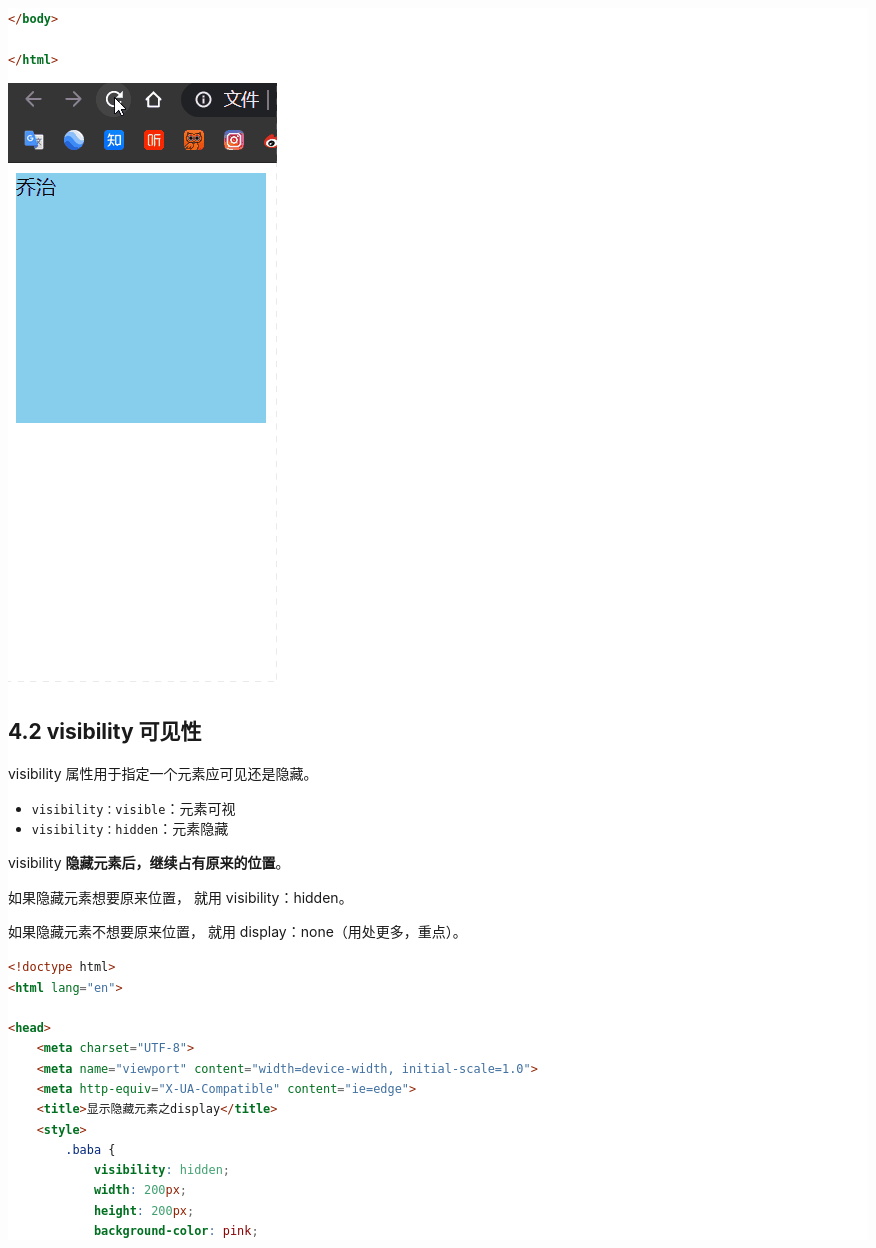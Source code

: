 ```html
</body>

</html>
```

![](mark-img/20210411013334551.gif)

## 4.2 visibility 可见性

visibility 属性用于指定一个元素应可见还是隐藏。

- `visibility：visible`：元素可视
- `visibility：hidden`：元素隐藏

visibility **隐藏元素后，继续占有原来的位置**。

如果隐藏元素想要原来位置， 就用 visibility：hidden。

如果隐藏元素不想要原来位置， 就用 display：none（用处更多，重点）。

```html
<!doctype html>
<html lang="en">

<head>
    <meta charset="UTF-8">
    <meta name="viewport" content="width=device-width, initial-scale=1.0">
    <meta http-equiv="X-UA-Compatible" content="ie=edge">
    <title>显示隐藏元素之display</title>
    <style>
        .baba {
            visibility: hidden;
            width: 200px;
            height: 200px;
            background-color: pink;
```